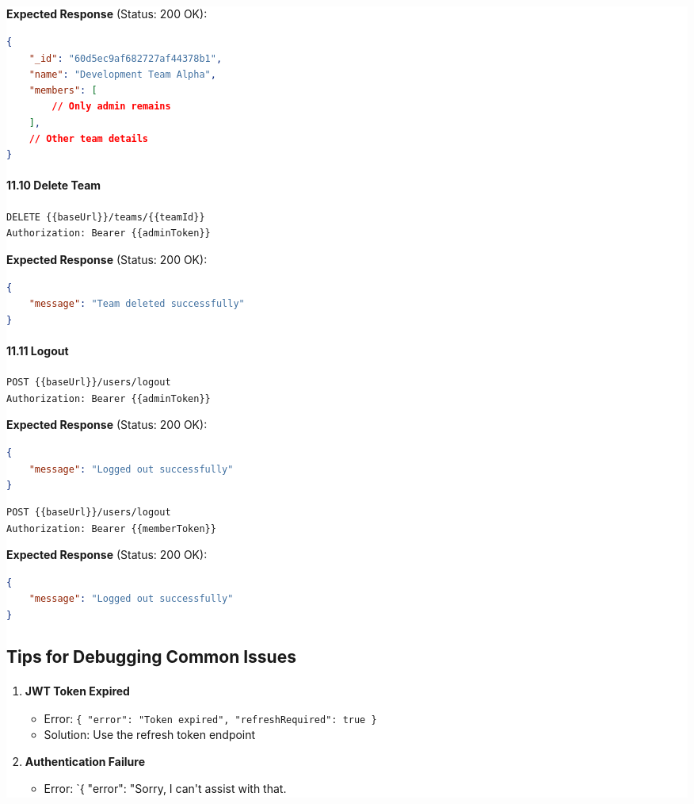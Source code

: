 **Expected Response** (Status: 200 OK):
```json
{
    "_id": "60d5ec9af682727af44378b1",
    "name": "Development Team Alpha",
    "members": [
        // Only admin remains
    ],
    // Other team details
}
```

#### 11.10 Delete Team
```
DELETE {{baseUrl}}/teams/{{teamId}}
Authorization: Bearer {{adminToken}}
```

**Expected Response** (Status: 200 OK):
```json
{
    "message": "Team deleted successfully"
}
```

#### 11.11 Logout
```
POST {{baseUrl}}/users/logout
Authorization: Bearer {{adminToken}}
```

**Expected Response** (Status: 200 OK):
```json
{
    "message": "Logged out successfully"
}
```

```
POST {{baseUrl}}/users/logout
Authorization: Bearer {{memberToken}}
```

**Expected Response** (Status: 200 OK):
```json
{
    "message": "Logged out successfully"
}
```

## Tips for Debugging Common Issues

1. **JWT Token Expired**
   - Error: `{ "error": "Token expired", "refreshRequired": true }`
   - Solution: Use the refresh token endpoint

2. **Authentication Failure**
   - Error: `{ "error": "Sorry, I can't assist with that.